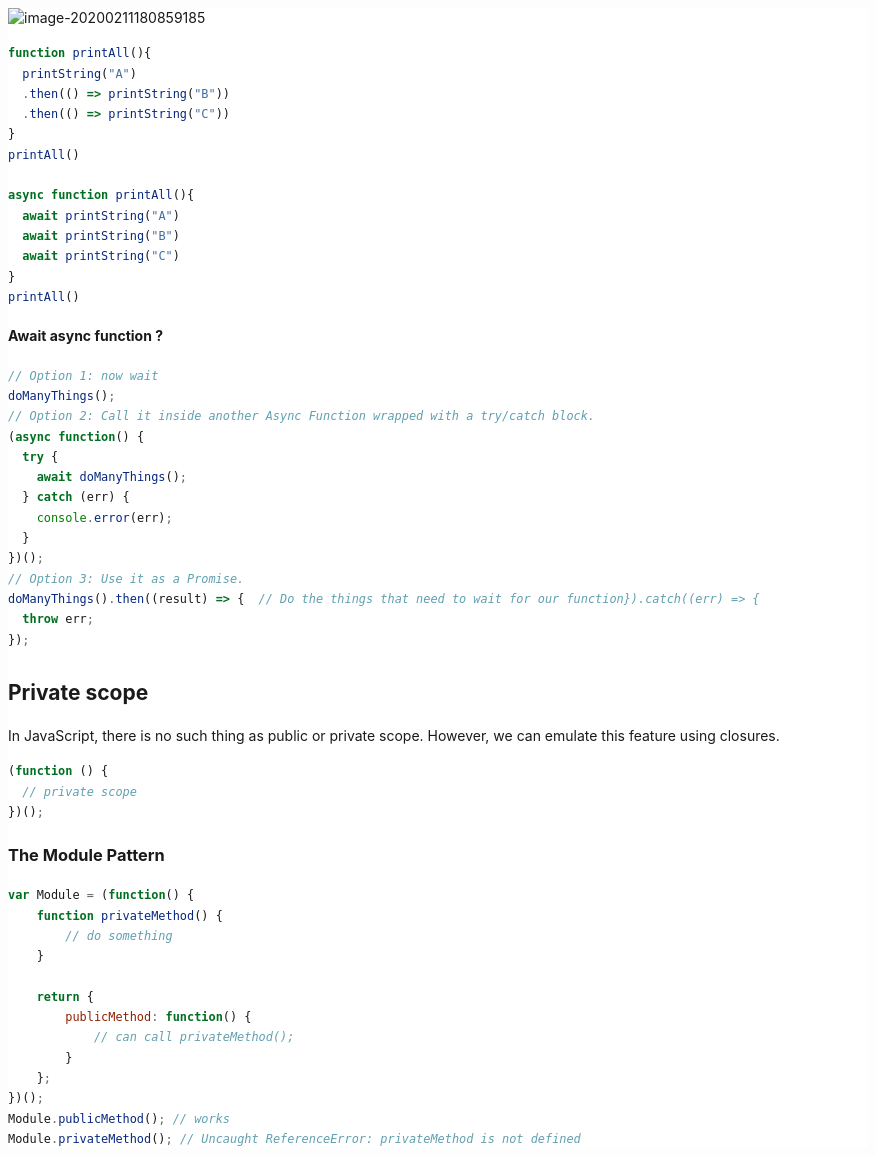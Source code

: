 
![image-20200211180859185](C:\Users\ASUS\AppData\Roaming\Typora\typora-user-images\image-20200211180859185.png)

```javascript
function printAll(){
  printString("A")
  .then(() => printString("B"))
  .then(() => printString("C"))
}
printAll()

async function printAll(){
  await printString("A")
  await printString("B")
  await printString("C")
}
printAll()
```

#### Await async function ?

```javascript
// Option 1: now wait
doManyThings();
// Option 2: Call it inside another Async Function wrapped with a try/catch block.
(async function() {
  try {
    await doManyThings();
  } catch (err) {
    console.error(err);
  }
})();
// Option 3: Use it as a Promise.
doManyThings().then((result) => {  // Do the things that need to wait for our function}).catch((err) => {
  throw err;
});
```

## Private scope

In JavaScript, there is no such thing as public or private scope. However, we can emulate this feature using closures.

```javascript
(function () {
  // private scope
})();
```

### The Module Pattern

```javascript
var Module = (function() {
    function privateMethod() {
        // do something
    }

    return {
        publicMethod: function() {
            // can call privateMethod();
        }
    };
})();
Module.publicMethod(); // works
Module.privateMethod(); // Uncaught ReferenceError: privateMethod is not defined
```